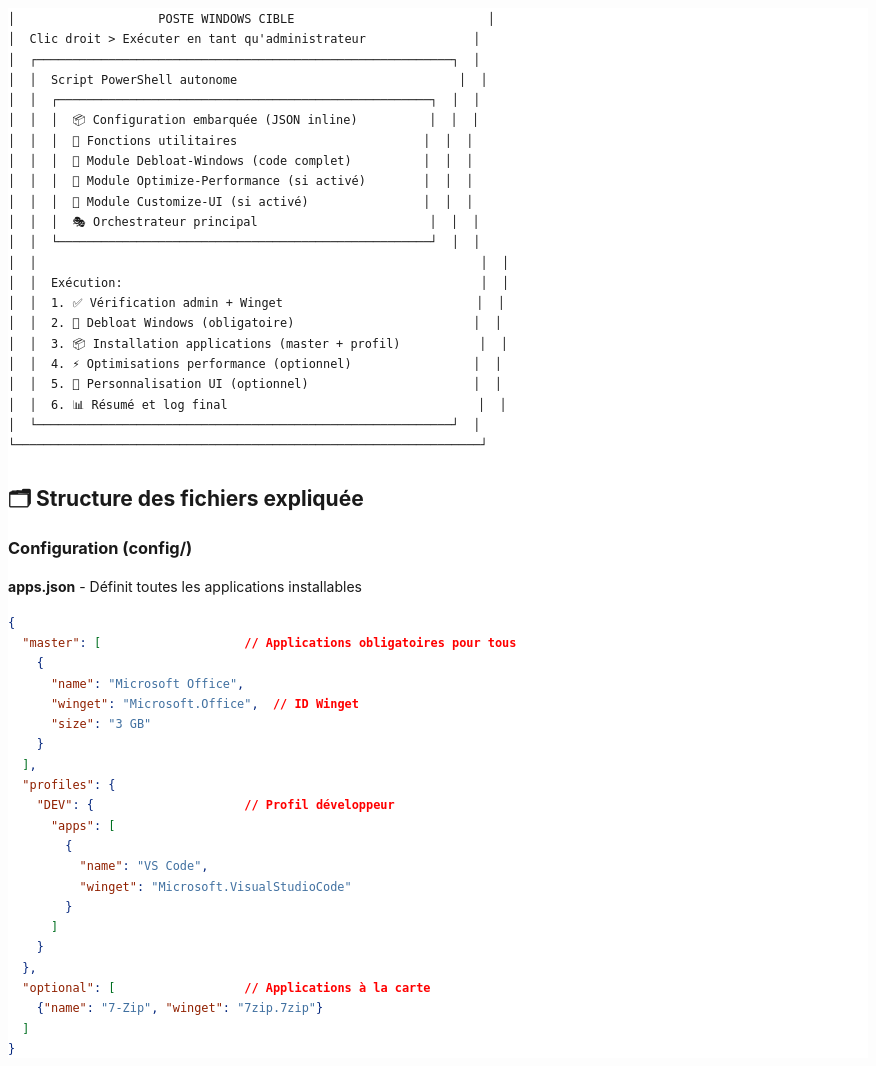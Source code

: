 ```
│                    POSTE WINDOWS CIBLE                           │
│  Clic droit > Exécuter en tant qu'administrateur               │
│  ┌──────────────────────────────────────────────────────────┐  │
│  │  Script PowerShell autonome                               │  │
│  │  ┌────────────────────────────────────────────────────┐  │  │
│  │  │  📦 Configuration embarquée (JSON inline)          │  │  │
│  │  │  🔧 Fonctions utilitaires                          │  │  │
│  │  │  📜 Module Debloat-Windows (code complet)          │  │  │
│  │  │  📜 Module Optimize-Performance (si activé)        │  │  │
│  │  │  📜 Module Customize-UI (si activé)                │  │  │
│  │  │  🎭 Orchestrateur principal                        │  │  │
│  │  └────────────────────────────────────────────────────┘  │  │
│  │                                                              │  │
│  │  Exécution:                                                  │  │
│  │  1. ✅ Vérification admin + Winget                           │  │
│  │  2. 🧹 Debloat Windows (obligatoire)                         │  │
│  │  3. 📦 Installation applications (master + profil)           │  │
│  │  4. ⚡ Optimisations performance (optionnel)                 │  │
│  │  5. 🎨 Personnalisation UI (optionnel)                       │  │
│  │  6. 📊 Résumé et log final                                   │  │
│  └──────────────────────────────────────────────────────────┘  │
└─────────────────────────────────────────────────────────────────┘
```

## 🗂️ Structure des fichiers expliquée

### Configuration (config/)

**apps.json** - Définit toutes les applications installables
```json
{
  "master": [                    // Applications obligatoires pour tous
    {
      "name": "Microsoft Office",
      "winget": "Microsoft.Office",  // ID Winget
      "size": "3 GB"
    }
  ],
  "profiles": {
    "DEV": {                     // Profil développeur
      "apps": [
        {
          "name": "VS Code",
          "winget": "Microsoft.VisualStudioCode"
        }
      ]
    }
  },
  "optional": [                  // Applications à la carte
    {"name": "7-Zip", "winget": "7zip.7zip"}
  ]
}
```
